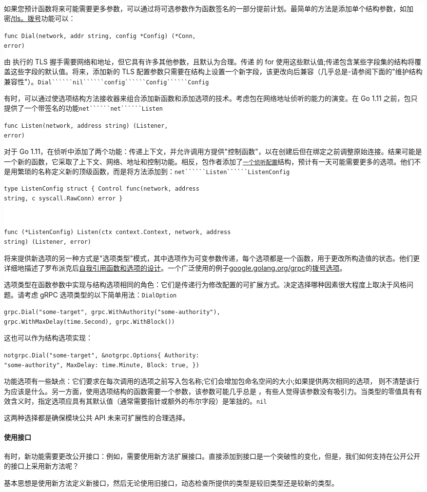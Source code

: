 如果您预计函数将来可能需要更多参数，可以通过将可选参数作为函数签名的一部分提前计划。最简单的方法是添加单个结构参数，如加密[/tls。拨号](https://zshipu.com/t?url=https://pkg.go.dev/crypto/tls?tab=doc#Dial)功能可以：

<code>func Dial(network, addr string, config *Config) (*Conn, error)</code> 

<font _mstmutation="1" _msthash="308178" _msttexthash="3281533086">由 执行的 TLS 握手需要网络和地址，但它具有许多其他参数，且默认为合理。传递 的 for 使用这些默认值;传递包含某些字段集的结构将覆盖这些字段的默认值。将来，添加新的 TLS 配置参数只需要在结构上设置一个新字段，该更改向后兼容（几乎总是-请参阅下面的"维护结构兼容性"）。</font>```Dial``````nil``````config``````Config``````Config```

<font _mstmutation="1" _msthash="305669" _msttexthash="968448182">有时，可以通过使选项结构方法接收器来组合添加新函数和添加选项的技术。考虑包在网络地址侦听的能力的演变。在 Go 1.11 之前，包只提供了一个带签名的功能</font>```net``````net``````Listen```

<code>func Listen(network, address string) (Listener, error)</code> 

<font _mstmutation="1" _msthash="306293" _msttexthash="4530637813">对于 Go 1.11，在侦听中添加了两个功能：传递上下文，并允许调用方提供"控制函数"，以在创建后但在绑定之前调整原始连接。结果可能是一个新的函数，它采取了上下文、网络、地址和控制功能。相反，包作者添加了[```一个侦听配置```](https://zshipu.com/t?url=https://pkg.go.dev/net@go1.11?tab=doc#ListenConfig)结构，预计有一天可能需要更多的选项。他们不是用繁琐的名称定义新的顶级函数，而是将方法添加到：</font>```net``````Listen``````ListenConfig```

<code>type ListenConfig struct {
    Control func(network, address string, c syscall.RawConn) error
}

func (*ListenConfig) Listen(ctx context.Context, network, address string) (Listener, error)</code> 

将来提供新选项的另一种方式是"选项类型"模式，其中选项作为可变参数传递，每个选项都是一个函数，用于更改所构造值的状态。他们更详细地描述了罗布派克后[自我引用函数和选项的设计](https://zshipu.com/t?url=https://commandcenter.blogspot.com/2014/01/self-referential-functions-and-design.html)。一个广泛使用的例子[google.golang.org/grpc](https://zshipu.com/t?url=https://pkg.go.dev/google.golang.org/grpc?tab=doc)的[拨号选项](https://zshipu.com/t?url=https://pkg.go.dev/google.golang.org/grpc?tab=doc#DialOption)。

<font _mstmutation="1" _msthash="307229" _msttexthash="1312224875">选项类型在函数参数中实现与结构选项相同的角色：它们是传递行为修改配置的可扩展方式。决定选择哪种因素很大程度上取决于风格问题。请考虑 gRPC 选项类型的以下简单用法：</font>```DialOption```

<code>grpc.Dial("some-target",
  grpc.WithAuthority("some-authority"),
  grpc.WithMaxDelay(time.Second),
  grpc.WithBlock())</code> 

这也可以作为结构选项实现：

<code>notgrpc.Dial("some-target", &notgrpc.Options{
  Authority: "some-authority",
  MaxDelay:  time.Minute,
  Block:     true,
})</code> 

<font _mstmutation="1" _msthash="308477" _msttexthash="5191723563">功能选项有一些缺点：它们要求在每次调用的选项之前写入包名称;它们会增加包命名空间的大小;如果提供两次相同的选项， 则不清楚该行为应该是什么。另一方面，使用选项结构的函数需要一个参数，该参数可能几乎总是 ，有些人觉得该参数没有吸引力。当类型的零值具有有效含义时，指定选项应具有其默认值（通常需要指针或额外的布尔字段）是笨拙的。</font>```nil```

这两种选择都是确保模块公共 API 未来可扩展性的合理选择。

#### 使用接口

有时，新功能需要更改公开接口：例如，需要使用新方法扩展接口。直接添加到接口是一个突破性的变化，但是，我们如何支持在公开公开的接口上采用新方法呢？

基本思想是使用新方法定义新接口，然后无论使用旧接口，动态检查所提供的类型是较旧类型还是较新的类型。
